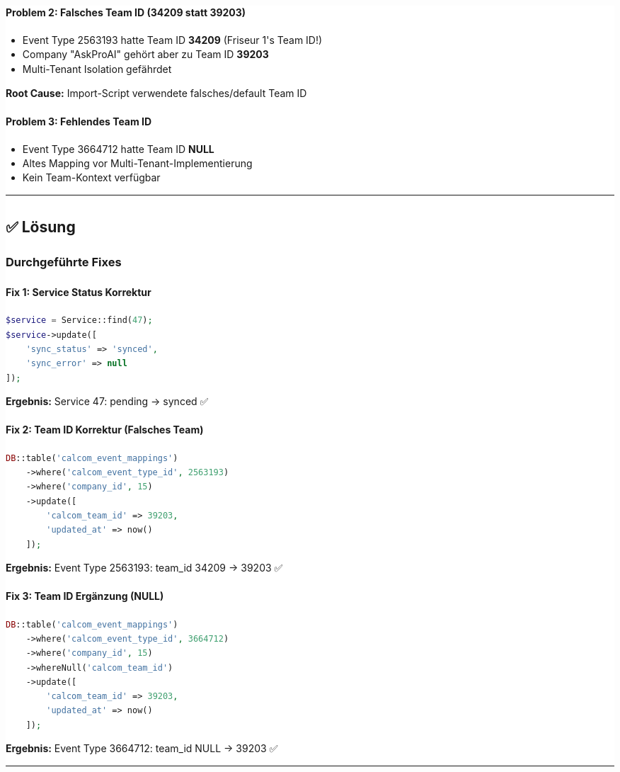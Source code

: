 #### Problem 2: Falsches Team ID (34209 statt 39203)
- Event Type 2563193 hatte Team ID **34209** (Friseur 1's Team ID!)
- Company "AskProAI" gehört aber zu Team ID **39203**
- Multi-Tenant Isolation gefährdet

**Root Cause:** Import-Script verwendete falsches/default Team ID

#### Problem 3: Fehlendes Team ID
- Event Type 3664712 hatte Team ID **NULL**
- Altes Mapping vor Multi-Tenant-Implementierung
- Kein Team-Kontext verfügbar

---

## ✅ Lösung

### Durchgeführte Fixes

#### Fix 1: Service Status Korrektur
```php
$service = Service::find(47);
$service->update([
    'sync_status' => 'synced',
    'sync_error' => null
]);
```
**Ergebnis:** Service 47: pending → synced ✅

#### Fix 2: Team ID Korrektur (Falsches Team)
```php
DB::table('calcom_event_mappings')
    ->where('calcom_event_type_id', 2563193)
    ->where('company_id', 15)
    ->update([
        'calcom_team_id' => 39203,
        'updated_at' => now()
    ]);
```
**Ergebnis:** Event Type 2563193: team_id 34209 → 39203 ✅

#### Fix 3: Team ID Ergänzung (NULL)
```php
DB::table('calcom_event_mappings')
    ->where('calcom_event_type_id', 3664712)
    ->where('company_id', 15)
    ->whereNull('calcom_team_id')
    ->update([
        'calcom_team_id' => 39203,
        'updated_at' => now()
    ]);
```
**Ergebnis:** Event Type 3664712: team_id NULL → 39203 ✅

---